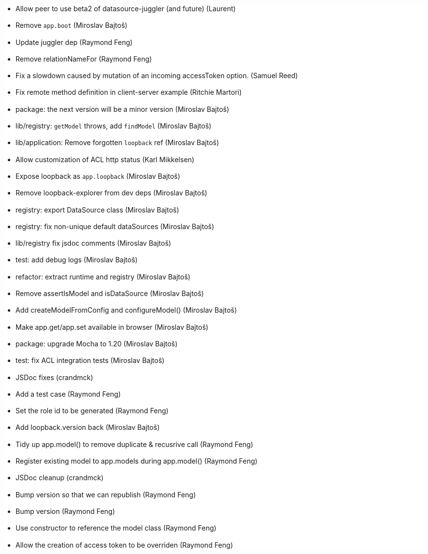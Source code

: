  * Allow peer to use beta2 of datasource-juggler (and future) (Laurent)

 * Remove `app.boot` (Miroslav Bajtoš)

 * Update juggler dep (Raymond Feng)

 * Remove relationNameFor (Raymond Feng)

 * Fix a slowdown caused by mutation of an incoming accessToken option. (Samuel Reed)

 * Fix remote method definition in client-server example (Ritchie Martori)

 * package: the next version will be a minor version (Miroslav Bajtoš)

 * lib/registry: `getModel` throws, add `findModel` (Miroslav Bajtoš)

 * lib/application: Remove forgotten `loopback` ref (Miroslav Bajtoš)

 * Allow customization of ACL http status (Karl Mikkelsen)

 * Expose loopback as `app.loopback` (Miroslav Bajtoš)

 * Remove loopback-explorer from dev deps (Miroslav Bajtoš)

 * registry: export DataSource class (Miroslav Bajtoš)

 * registry: fix non-unique default dataSources (Miroslav Bajtoš)

 * lib/registry fix jsdoc comments (Miroslav Bajtoš)

 * test: add debug logs (Miroslav Bajtoš)

 * refactor: extract runtime and registry (Miroslav Bajtoš)

 * Remove assertIsModel and isDataSource (Miroslav Bajtoš)

 * Add createModelFromConfig and configureModel() (Miroslav Bajtoš)

 * Make app.get/app.set available in browser (Miroslav Bajtoš)

 * package: upgrade Mocha to 1.20 (Miroslav Bajtoš)

 * test: fix ACL integration tests (Miroslav Bajtoš)

 * JSDoc fixes (crandmck)

 * Add a test case (Raymond Feng)

 * Set the role id to be generated (Raymond Feng)

 * Add loopback.version back (Miroslav Bajtoš)

 * Tidy up app.model() to remove duplicate & recusrive call (Raymond Feng)

 * Register existing model to app.models during app.model() (Raymond Feng)

 * JSDoc cleanup (crandmck)

 * Bump version so that we can republish (Raymond Feng)

 * Bump version (Raymond Feng)

 * Use constructor to reference the model class (Raymond Feng)

 * Allow the creation of access token to be overriden (Raymond Feng)
